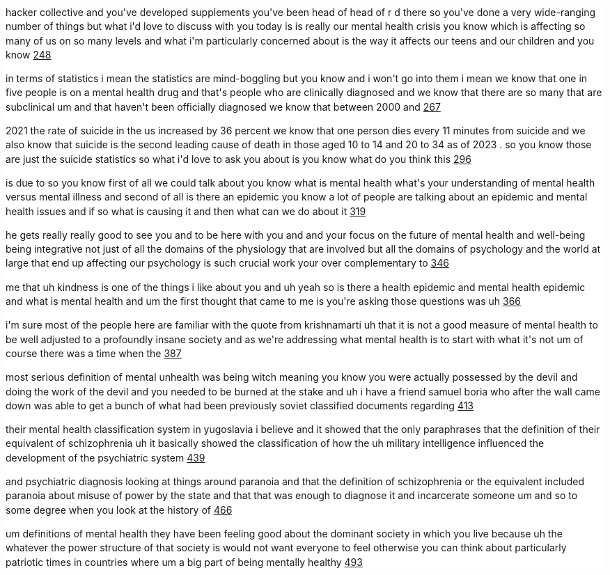 hacker collective and you've developed supplements you've been head of head of r d there so you've done a very wide-ranging number of things but what i'd love to discuss with you today is is really our mental health crisis you know which is affecting so many of us on so many levels and what i'm particularly concerned about is the way it affects our teens and our children and you know [248](https://www.youtube.com/watch?v=-McfN9r8DzI&t=248.4s)

in terms of statistics i mean the statistics are mind-boggling but you know and i won't go into them i mean we know that one in five people is on a mental health drug and that's people who are clinically diagnosed and we know that there are so many that are subclinical um and that haven't been officially diagnosed we know that between 2000 and [267](https://www.youtube.com/watch?v=-McfN9r8DzI&t=267.96s)

2021 the rate of suicide in the us increased by 36 percent we know that one person dies every 11 minutes from suicide and we also know that suicide is the second leading cause of death in those aged 10 to 14 and 20 to 34 as of 2023 . so you know those are just the suicide statistics so what i'd love to ask you about is you know what do you think this [296](https://www.youtube.com/watch?v=-McfN9r8DzI&t=296.4s)

is due to so you know first of all we could talk about you know what is mental health what's your understanding of mental health versus mental illness and second of all is there an epidemic you know a lot of people are talking about an epidemic and mental health issues and if so what is causing it and then what can we do about it [319](https://www.youtube.com/watch?v=-McfN9r8DzI&t=319.38s)

he gets really really good to see you and to be here with you and and your focus on the future of mental health and well-being being integrative not just of all the domains of the physiology that are involved but all the domains of psychology and the world at large that end up affecting our psychology is such crucial work your over complementary to [346](https://www.youtube.com/watch?v=-McfN9r8DzI&t=346.86s)

me that uh kindness is one of the things i like about you and uh yeah so is there a health epidemic and mental health epidemic and what is mental health and um the first thought that came to me is you're asking those questions was uh [366](https://www.youtube.com/watch?v=-McfN9r8DzI&t=366.36s)

i'm sure most of the people here are familiar with the quote from krishnamarti uh that it is not a good measure of mental health to be well adjusted to a profoundly insane society and as we're addressing what mental health is to start with what it's not um of course there was a time when the [387](https://www.youtube.com/watch?v=-McfN9r8DzI&t=387.06s)

most serious definition of mental unhealth was being witch meaning you know you were actually possessed by the devil and doing the work of the devil and you needed to be burned at the stake and uh i have a friend samuel boria who after the wall came down was able to get a bunch of what had been previously soviet classified documents regarding [413](https://www.youtube.com/watch?v=-McfN9r8DzI&t=413.46s)

their mental health classification system in yugoslavia i believe and it showed that the only paraphrases that the definition of their equivalent of schizophrenia uh it basically showed the classification of how the uh military intelligence influenced the development of the psychiatric system [439](https://www.youtube.com/watch?v=-McfN9r8DzI&t=439.62s)

and psychiatric diagnosis looking at things around paranoia and that the definition of schizophrenia or the equivalent included paranoia about misuse of power by the state and that that was enough to diagnose it and incarcerate someone um and so to some degree when you look at the history of [466](https://www.youtube.com/watch?v=-McfN9r8DzI&t=466.08s)

um definitions of mental health they have been feeling good about the dominant society in which you live because uh the whatever the power structure of that society is would not want everyone to feel otherwise you can think about particularly patriotic times in countries where um a big part of being mentally healthy [493](https://www.youtube.com/watch?v=-McfN9r8DzI&t=493.74s)
